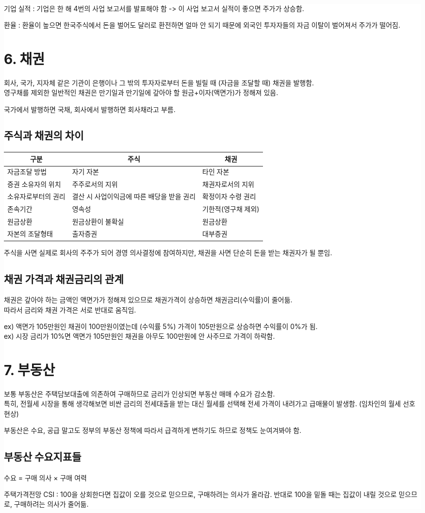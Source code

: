 기업 실적
: 기업은 한 해 4번의 사업 보고서를 발표해야 함 -> 이 사업 보고서 실적이 좋으면 주가가 상승함.

환율
: 환율이 높으면 한국주식에서 돈을 벌어도 달러로 환전하면 얼마 안 되기 때문에 외국인 투자자들의 자금 이탈이 벌어져서 주가가 떨어짐.

# 6. 채권

회사, 국가, 지자체 같은 기관이 은행이나 그 밖의 투자자로부터 돈을 빌릴 때 (자금을 조달할 때) 채권을 발행함.  
영구채를 제외한 일반적인 채권은 만기일과 만기일에 갚아야 할 원금+이자(액면가)가 정해져 있음.

국가에서 발행하면 국채, 회사에서 발행하면 회사채라고 부름.

## 주식과 채권의 차이

| 구분 | 주식 | 채권 |
| ----------- | ----------- | ----------- |
| 자금조달 방법 | 자기 자본 | 타인 자본 |
| 증권 소유자의 위치 | 주주로서의 지위 | 채권자로서의 지위 |
| 소유자로부터의 권리 | 결산 시 사업이익금에 따른 배당을 받을 권리 | 확정이자 수령 권리 |
| 존속기간 | 영속성 | 기한적(영구채 제외) |
| 원금상환 | 원금상환이 불확실 | 원금상환 |
| 자본의 조달형태 | 출자증권 | 대부증권 |

주식을 사면 실제로 회사의 주주가 되어 경영 의사결정에 참여하지만, 채권을 사면 단순히 돈을 받는 채권자가 될 뿐임.

## 채권 가격과 채권금리의 관계

채권은 갚아야 하는 금액인 액면가가 정해져 있으므로 채권가격이 상승하면 채권금리(수익률)이 줄어듦.  
따라서 금리와 채권 가격은 서로 반대로 움직임.

ex) 액면가 105만원인 채권이 100만원이였는데 (수익률 5%) 가격이 105만원으로 상승하면 수익률이 0%가 됨.  
ex) 시장 금리가 10%면 액면가 105만원인 채권을 아무도 100만원에 안 사주므로 가격이 하락함.

# 7. 부동산

보통 부동산은 주택담보대출에 의존하여 구매하므로 금리가 인상되면 부동산 매매 수요가 감소함.  
특히, 전월세 시장을 통해 생각해보면 비싼 금리의 전세대출을 받는 대신 월세를 선택해 전세 가격이 내려가고 급매물이 발생함. (임차인의 월세 선호현상)

부동산은 수요, 공급 말고도 정부의 부동산 정책에 따라서 급격하게 변하기도 하므로 정책도 눈여겨봐야 함.

## 부동산 수요지표들

수요 = 구매 의사 × 구매 여력

주택가격전망 CSI
: 100을 상회한다면 집값이 오를 것으로 믿으므로, 구매하려는 의사가 올라감. 반대로 100을 밑돌 때는 집값이 내릴 것으로 믿으므로, 구매하려는 의사가 줄어듦.
